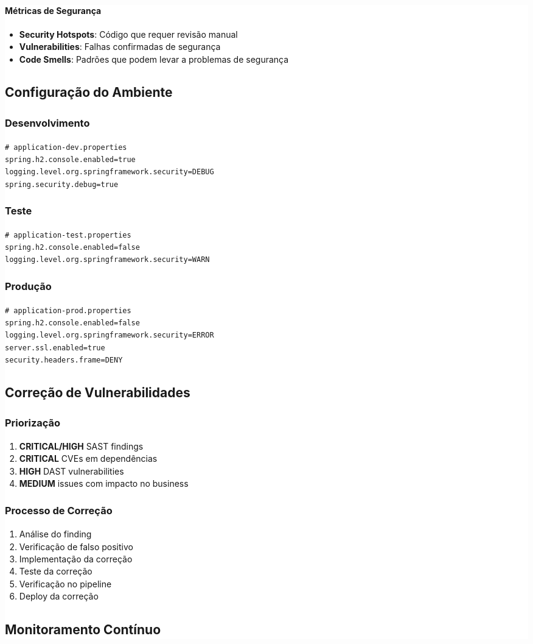 #### Métricas de Segurança
- **Security Hotspots**: Código que requer revisão manual
- **Vulnerabilities**: Falhas confirmadas de segurança
- **Code Smells**: Padrões que podem levar a problemas de segurança

## Configuração do Ambiente

### Desenvolvimento
```properties
# application-dev.properties
spring.h2.console.enabled=true
logging.level.org.springframework.security=DEBUG
spring.security.debug=true
```

### Teste
```properties
# application-test.properties
spring.h2.console.enabled=false
logging.level.org.springframework.security=WARN
```

### Produção
```properties
# application-prod.properties
spring.h2.console.enabled=false
logging.level.org.springframework.security=ERROR
server.ssl.enabled=true
security.headers.frame=DENY
```

## Correção de Vulnerabilidades

### Priorização
1. **CRITICAL/HIGH** SAST findings
2. **CRITICAL** CVEs em dependências
3. **HIGH** DAST vulnerabilities
4. **MEDIUM** issues com impacto no business

### Processo de Correção
1. Análise do finding
2. Verificação de falso positivo
3. Implementação da correção
4. Teste da correção
5. Verificação no pipeline
6. Deploy da correção

## Monitoramento Contínuo
